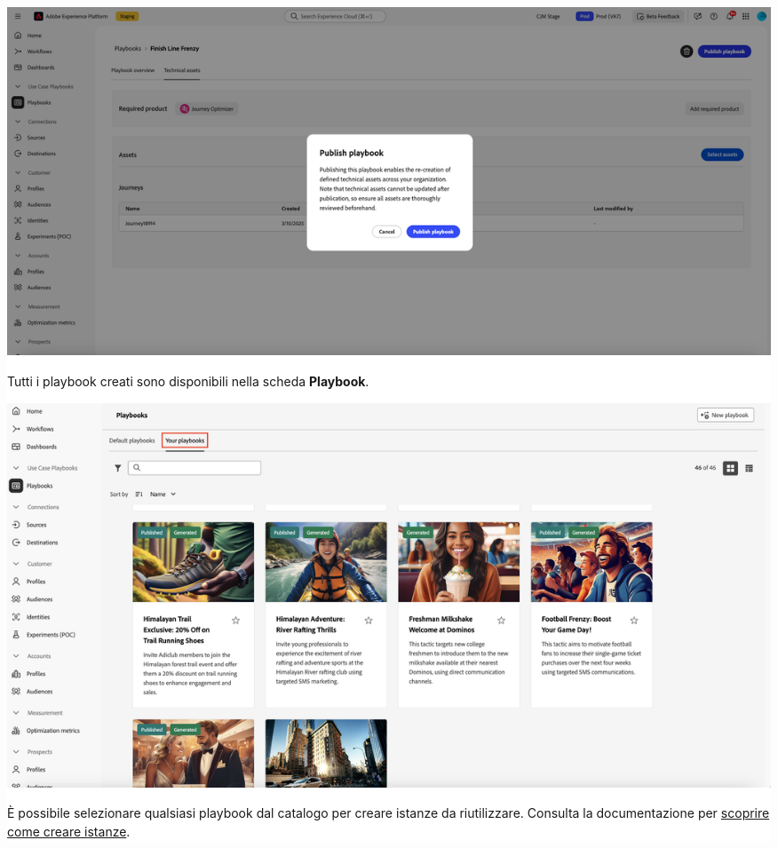 ![Playbook pubblicato con metadati e risorse tecniche associate.](/help/use-case-playbooks/assets/playbooks/authoring/publish-playbook.png)

Tutti i playbook creati sono disponibili nella scheda **Playbook**.

![&#x200B; scheda &quot;Playbook&quot; con l&#39;elenco dei playbook creati.](/help/use-case-playbooks/assets/playbooks/authoring/your-playbooks-tab.png)

È possibile selezionare qualsiasi playbook dal catalogo per creare istanze da riutilizzare. Consulta la documentazione per [scoprire come creare istanze](/help/use-case-playbooks/playbooks/create-share-reuse.md).
